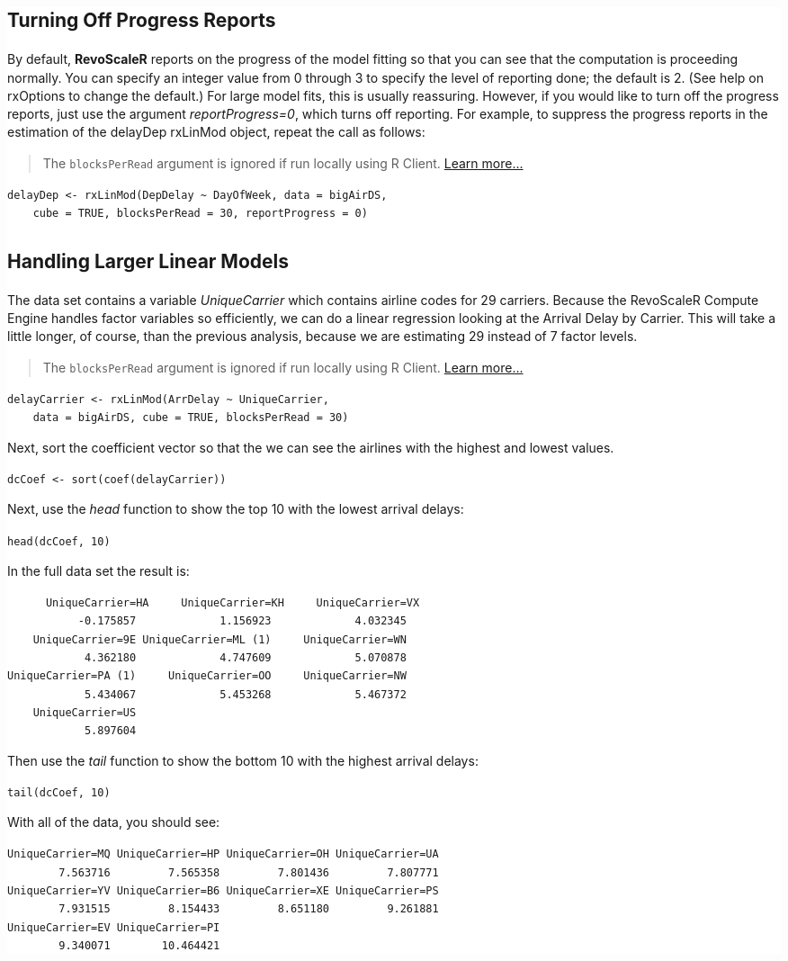## Turning Off Progress Reports

By default, **RevoScaleR** reports on the progress of the model fitting so that you can see that the computation is proceeding normally. You can specify an integer value from 0 through 3 to specify the level of reporting done; the default is 2. (See help on rxOptions to change the default.) For large model fits, this is usually reassuring. However, if you would like to turn off the progress reports, just use the argument *reportProgress=0*, which turns off reporting. For example, to suppress the progress reports in the estimation of the delayDep rxLinMod object, repeat the call as follows:

>The `blocksPerRead` argument is ignored if run locally using R Client. [Learn more...](#chunking)

	delayDep <- rxLinMod(DepDelay ~ DayOfWeek, data = bigAirDS,
		cube = TRUE, blocksPerRead = 30, reportProgress = 0)

## Handling Larger Linear Models

The data set contains a variable *UniqueCarrier* which contains airline codes for 29 carriers. Because the RevoScaleR Compute Engine handles factor variables so efficiently, we can do a linear regression looking at the Arrival Delay by Carrier. This will take a little longer, of course, than the previous analysis, because we are estimating 29 instead of 7 factor levels.

>The `blocksPerRead` argument is ignored if run locally using R Client. [Learn more...](#chunking)

	delayCarrier <- rxLinMod(ArrDelay ~ UniqueCarrier,
		data = bigAirDS, cube = TRUE, blocksPerRead = 30)

Next, sort the coefficient vector so that the we can see the airlines with the highest and lowest values.

	dcCoef <- sort(coef(delayCarrier))

Next, use the *head* function to show the top 10 with the lowest arrival delays:

	head(dcCoef, 10)

In the full data set the result is:

	      UniqueCarrier=HA     UniqueCarrier=KH     UniqueCarrier=VX
	           -0.175857             1.156923             4.032345
	    UniqueCarrier=9E UniqueCarrier=ML (1)     UniqueCarrier=WN
	            4.362180             4.747609             5.070878
	UniqueCarrier=PA (1)     UniqueCarrier=OO     UniqueCarrier=NW
	            5.434067             5.453268             5.467372
	    UniqueCarrier=US
	            5.897604

Then use the *tail* function to show the bottom 10 with the highest arrival delays:

	tail(dcCoef, 10)

With all of the data, you should see:

	UniqueCarrier=MQ UniqueCarrier=HP UniqueCarrier=OH UniqueCarrier=UA
	        7.563716         7.565358         7.801436         7.807771
	UniqueCarrier=YV UniqueCarrier=B6 UniqueCarrier=XE UniqueCarrier=PS
	        7.931515         8.154433         8.651180         9.261881
	UniqueCarrier=EV UniqueCarrier=PI
	        9.340071        10.464421

